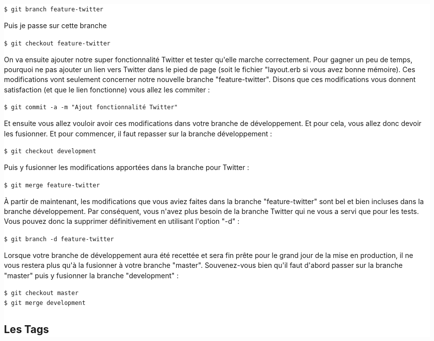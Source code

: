 ```
$ git branch feature-twitter
```

Puis je passe sur cette branche

```
$ git checkout feature-twitter
```

On va ensuite ajouter notre super fonctionnalité Twitter et tester qu'elle
marche correctement. Pour gagner un peu de temps, pourquoi ne pas ajouter un
lien vers Twitter dans le pied de page (soit le fichier "layout.erb si vous
avez bonne mémoire). Ces modifications vont seulement concerner notre nouvelle
branche "feature-twitter". Disons que ces modifications vous donnent
satisfaction (et que le lien fonctionne) vous allez les commiter :

```
$ git commit -a -m "Ajout fonctionnalité Twitter"
```

Et ensuite vous allez vouloir avoir ces modifications dans votre branche de
développement. Et pour cela, vous allez donc devoir les fusionner. Et pour
commencer, il faut repasser sur la branche développement :

```
$ git checkout development
```

Puis y fusionner les modifications apportées dans la branche pour
Twitter :

```
$ git merge feature-twitter
```

À partir de maintenant, les modifications que vous aviez faites dans la
branche "feature-twitter" sont bel et bien incluses dans la branche
développement. Par conséquent, vous n'avez plus besoin de la branche Twitter
qui ne vous a servi que pour les tests. Vous pouvez donc la supprimer
définitivement en utilisant l'option "-d" :

```
$ git branch -d feature-twitter
```

Lorsque votre branche de développement aura été recettée et sera fin prête
pour le grand jour de la mise en production, il ne vous restera plus qu'à la
fusionner à votre branche "master". Souvenez-vous bien qu'il faut d'abord
passer sur la branche "master" puis y fusionner la branche
"development" :

```
$ git checkout master
$ git merge development
```

## Les Tags
